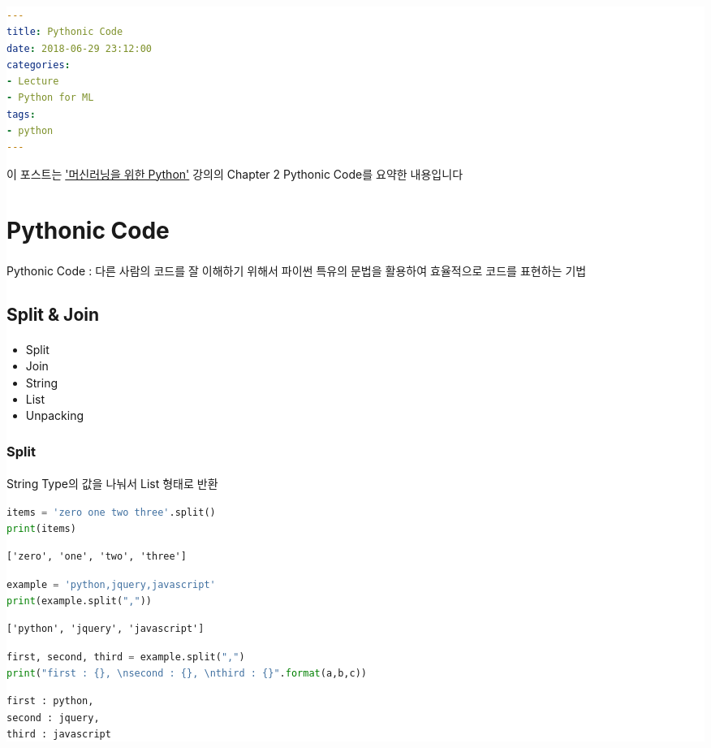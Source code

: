 ```yaml
---
title: Pythonic Code
date: 2018-06-29 23:12:00
categories:
- Lecture
- Python for ML
tags:
- python
---
```

이 포스트는 ['머신러닝을 위한 Python'](https://www.edwith.org/aipython/joinLectures/14365) 강의의 Chapter 2 Pythonic Code를 요약한 내용입니다


# Pythonic Code
Pythonic Code : 다른 사람의 코드를 잘 이해하기 위해서 파이썬 특유의 문법을 활용하여 효율적으로 코드를 표현하는 기법

## Split & Join
* Split
* Join
* String
* List
* Unpacking

### Split
String Type의 값을 나눠서 List 형태로 반환


```python
items = 'zero one two three'.split()
print(items)
```

    ['zero', 'one', 'two', 'three']
    


```python
example = 'python,jquery,javascript'
print(example.split(","))
```

    ['python', 'jquery', 'javascript']
    


```python
first, second, third = example.split(",")
print("first : {}, \nsecond : {}, \nthird : {}".format(a,b,c))
```

    first : python, 
    second : jquery, 
    third : javascript
    